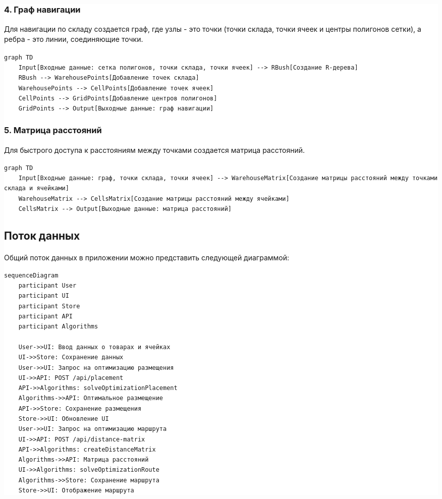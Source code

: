 ### 4. Граф навигации

Для навигации по складу создается граф, где узлы - это точки (точки склада, точки ячеек и центры полигонов сетки), а ребра - это линии, соединяющие точки.

```mermaid
graph TD
    Input[Входные данные: сетка полигонов, точки склада, точки ячеек] --> RBush[Создание R-дерева]
    RBush --> WarehousePoints[Добавление точек склада]
    WarehousePoints --> CellPoints[Добавление точек ячеек]
    CellPoints --> GridPoints[Добавление центров полигонов]
    GridPoints --> Output[Выходные данные: граф навигации]
```

### 5. Матрица расстояний

Для быстрого доступа к расстояниям между точками создается матрица расстояний.

```mermaid
graph TD
    Input[Входные данные: граф, точки склада, точки ячеек] --> WarehouseMatrix[Создание матрицы расстояний между точками склада и ячейками]
    WarehouseMatrix --> CellsMatrix[Создание матрицы расстояний между ячейками]
    CellsMatrix --> Output[Выходные данные: матрица расстояний]
```

## Поток данных

Общий поток данных в приложении можно представить следующей диаграммой:

```mermaid
sequenceDiagram
    participant User
    participant UI
    participant Store
    participant API
    participant Algorithms
    
    User->>UI: Ввод данных о товарах и ячейках
    UI->>Store: Сохранение данных
    User->>UI: Запрос на оптимизацию размещения
    UI->>API: POST /api/placement
    API->>Algorithms: solveOptimizationPlacement
    Algorithms->>API: Оптимальное размещение
    API->>Store: Сохранение размещения
    Store->>UI: Обновление UI
    User->>UI: Запрос на оптимизацию маршрута
    UI->>API: POST /api/distance-matrix
    API->>Algorithms: createDistanceMatrix
    Algorithms->>API: Матрица расстояний
    UI->>Algorithms: solveOptimizationRoute
    Algorithms->>Store: Сохранение маршрута
    Store->>UI: Отображение маршрута
```
